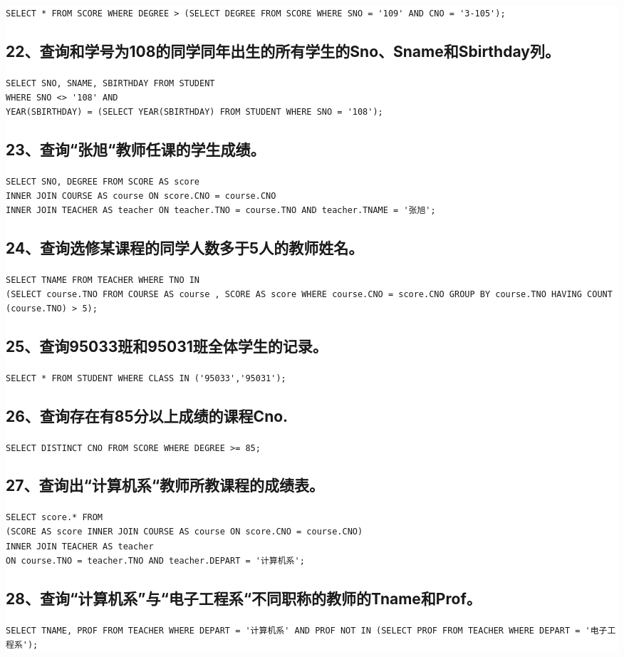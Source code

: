 ````mysql
SELECT * FROM SCORE WHERE DEGREE > (SELECT DEGREE FROM SCORE WHERE SNO = '109' AND CNO = '3-105');
````

## 22、查询和学号为108的同学同年出生的所有学生的Sno、Sname和Sbirthday列。

```mysql
SELECT SNO, SNAME, SBIRTHDAY FROM STUDENT 
WHERE SNO <> '108' AND
YEAR(SBIRTHDAY) = (SELECT YEAR(SBIRTHDAY) FROM STUDENT WHERE SNO = '108');
```

## 23、查询“张旭“教师任课的学生成绩。

```mysql
SELECT SNO, DEGREE FROM SCORE AS score 
INNER JOIN COURSE AS course ON score.CNO = course.CNO 
INNER JOIN TEACHER AS teacher ON teacher.TNO = course.TNO AND teacher.TNAME = '张旭';
```

## 24、查询选修某课程的同学人数多于5人的教师姓名。

```mysql
SELECT TNAME FROM TEACHER WHERE TNO IN 
(SELECT course.TNO FROM COURSE AS course , SCORE AS score WHERE course.CNO = score.CNO GROUP BY course.TNO HAVING COUNT(course.TNO) > 5);
```

## 25、查询95033班和95031班全体学生的记录。

```mysql
SELECT * FROM STUDENT WHERE CLASS IN ('95033','95031');
```

## 26、查询存在有85分以上成绩的课程Cno.

```mysql
SELECT DISTINCT CNO FROM SCORE WHERE DEGREE >= 85;
```

## 27、查询出“计算机系“教师所教课程的成绩表。

```mysql
SELECT score.* FROM 
(SCORE AS score INNER JOIN COURSE AS course ON score.CNO = course.CNO) 
INNER JOIN TEACHER AS teacher 
ON course.TNO = teacher.TNO AND teacher.DEPART = '计算机系'; 
```

## 28、查询“计算机系”与“电子工程系“不同职称的教师的Tname和Prof。

 ```mysql
SELECT TNAME, PROF FROM TEACHER WHERE DEPART = '计算机系' AND PROF NOT IN (SELECT PROF FROM TEACHER WHERE DEPART = '电子工程系');
 ```

